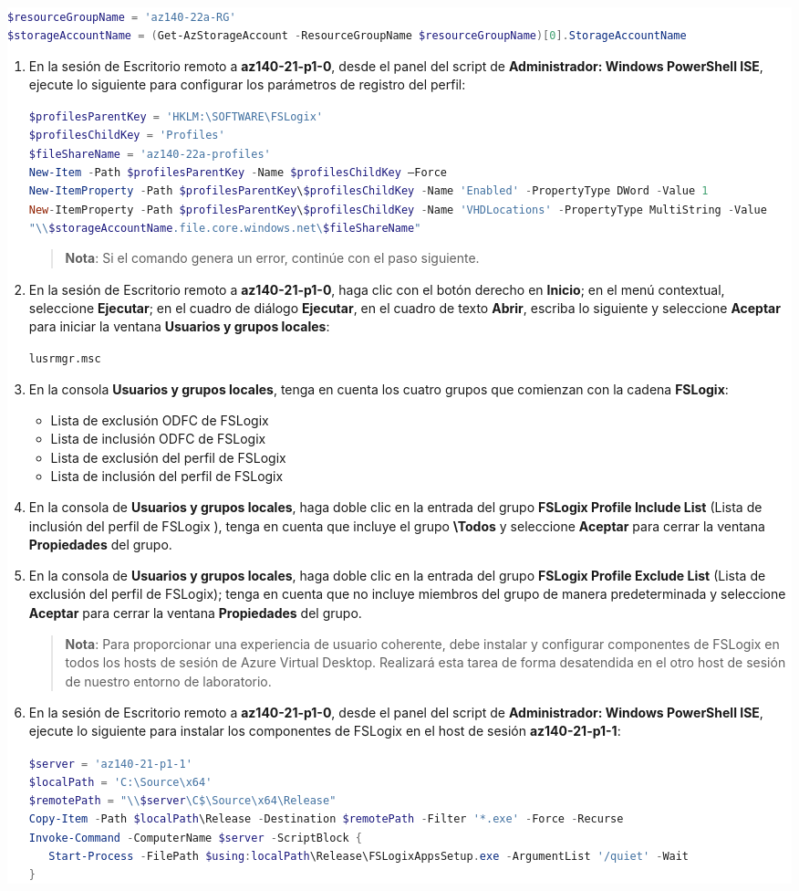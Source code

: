    ```powershell
   $resourceGroupName = 'az140-22a-RG'
   $storageAccountName = (Get-AzStorageAccount -ResourceGroupName $resourceGroupName)[0].StorageAccountName   
   ```

1. En la sesión de Escritorio remoto a **az140-21-p1-0**, desde el panel del script de **Administrador: Windows PowerShell ISE**, ejecute lo siguiente para configurar los parámetros de registro del perfil:

   ```powershell
   $profilesParentKey = 'HKLM:\SOFTWARE\FSLogix'
   $profilesChildKey = 'Profiles'
   $fileShareName = 'az140-22a-profiles'
   New-Item -Path $profilesParentKey -Name $profilesChildKey –Force
   New-ItemProperty -Path $profilesParentKey\$profilesChildKey -Name 'Enabled' -PropertyType DWord -Value 1
   New-ItemProperty -Path $profilesParentKey\$profilesChildKey -Name 'VHDLocations' -PropertyType MultiString -Value "\\$storageAccountName.file.core.windows.net\$fileShareName"
   ```
   >**Nota**: Si el comando genera un error, continúe con el paso siguiente.
   
1. En la sesión de Escritorio remoto a **az140-21-p1-0**, haga clic con el botón derecho en **Inicio**; en el menú contextual, seleccione **Ejecutar**; en el cuadro de diálogo **Ejecutar**, en el cuadro de texto **Abrir**, escriba lo siguiente y seleccione **Aceptar** para iniciar la ventana **Usuarios y grupos locales**:

   ```cmd
   lusrmgr.msc
   ```

1. En la consola **Usuarios y grupos locales**, tenga en cuenta los cuatro grupos que comienzan con la cadena **FSLogix**:

   - Lista de exclusión ODFC de FSLogix
   - Lista de inclusión ODFC de FSLogix
   - Lista de exclusión del perfil de FSLogix
   - Lista de inclusión del perfil de FSLogix

1. En la consola de **Usuarios y grupos locales**, haga doble clic en la entrada del grupo **FSLogix Profile Include List** (Lista de inclusión del perfil de FSLogix ), tenga en cuenta que incluye el grupo **\\Todos** y seleccione **Aceptar** para cerrar la ventana **Propiedades** del grupo. 
1. En la consola de **Usuarios y grupos locales**, haga doble clic en la entrada del grupo **FSLogix Profile Exclude List** (Lista de exclusión del perfil de FSLogix); tenga en cuenta que no incluye miembros del grupo de manera predeterminada y seleccione **Aceptar** para cerrar la ventana **Propiedades** del grupo. 

   > **Nota**: Para proporcionar una experiencia de usuario coherente, debe instalar y configurar componentes de FSLogix en todos los hosts de sesión de Azure Virtual Desktop. Realizará esta tarea de forma desatendida en el otro host de sesión de nuestro entorno de laboratorio. 

1. En la sesión de Escritorio remoto a **az140-21-p1-0**, desde el panel del script de **Administrador: Windows PowerShell ISE**, ejecute lo siguiente para instalar los componentes de FSLogix en el host de sesión **az140-21-p1-1**:

   ```powershell
   $server = 'az140-21-p1-1' 
   $localPath = 'C:\Source\x64'
   $remotePath = "\\$server\C$\Source\x64\Release"
   Copy-Item -Path $localPath\Release -Destination $remotePath -Filter '*.exe' -Force -Recurse
   Invoke-Command -ComputerName $server -ScriptBlock {
      Start-Process -FilePath $using:localPath\Release\FSLogixAppsSetup.exe -ArgumentList '/quiet' -Wait
   } 
   ```
